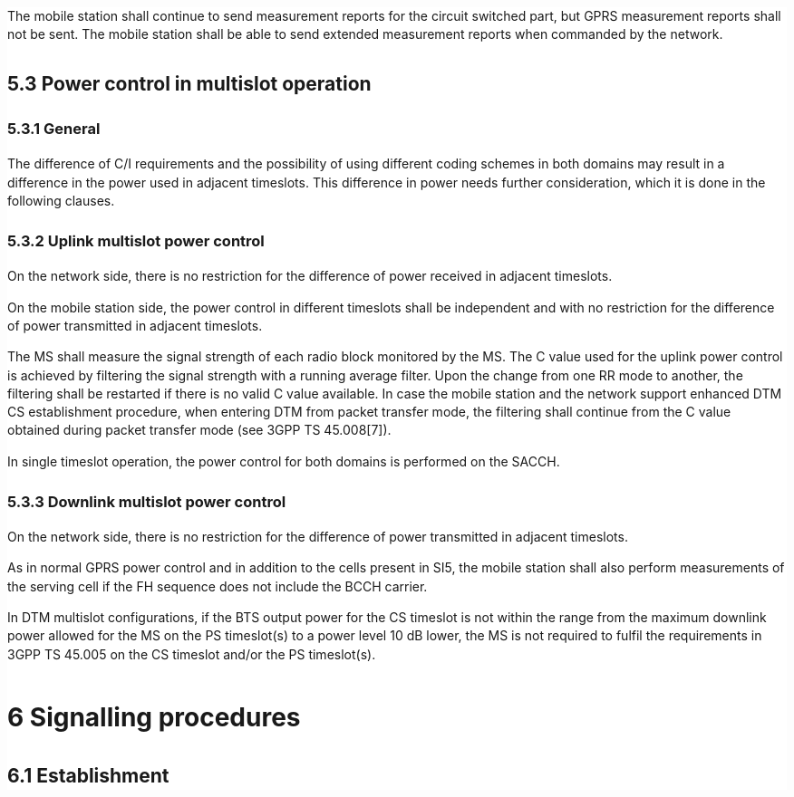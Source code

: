 The mobile station shall continue to send measurement reports for the
circuit switched part, but GPRS measurement reports shall not be sent.
The mobile station shall be able to send extended measurement reports
when commanded by the network.

5.3 Power control in multislot operation
----------------------------------------

### 5.3.1 General

The difference of C/I requirements and the possibility of using
different coding schemes in both domains may result in a difference in
the power used in adjacent timeslots. This difference in power needs
further consideration, which it is done in the following clauses.

### 5.3.2 Uplink multislot power control

On the network side, there is no restriction for the difference of power
received in adjacent timeslots.

On the mobile station side, the power control in different timeslots
shall be independent and with no restriction for the difference of power
transmitted in adjacent timeslots.

The MS shall measure the signal strength of each radio block monitored
by the MS. The C value used for the uplink power control is achieved by
filtering the signal strength with a running average filter. Upon the
change from one RR mode to another, the filtering shall be restarted if
there is no valid C value available. In case the mobile station and the
network support enhanced DTM CS establishment procedure, when entering
DTM from packet transfer mode, the filtering shall continue from the C
value obtained during packet transfer mode (see 3GPP TS 45.008\[7\]).

In single timeslot operation, the power control for both domains is
performed on the SACCH.

### 5.3.3 Downlink multislot power control

On the network side, there is no restriction for the difference of power
transmitted in adjacent timeslots.

As in normal GPRS power control and in addition to the cells present in
SI5, the mobile station shall also perform measurements of the serving
cell if the FH sequence does not include the BCCH carrier.

In DTM multislot configurations, if the BTS output power for the CS
timeslot is not within the range from the maximum downlink power allowed
for the MS on the PS timeslot(s) to a power level 10 dB lower, the MS is
not required to fulfil the requirements in 3GPP TS 45.005 on the CS
timeslot and/or the PS timeslot(s).

6 Signalling procedures
=======================

6.1 Establishment
-----------------
